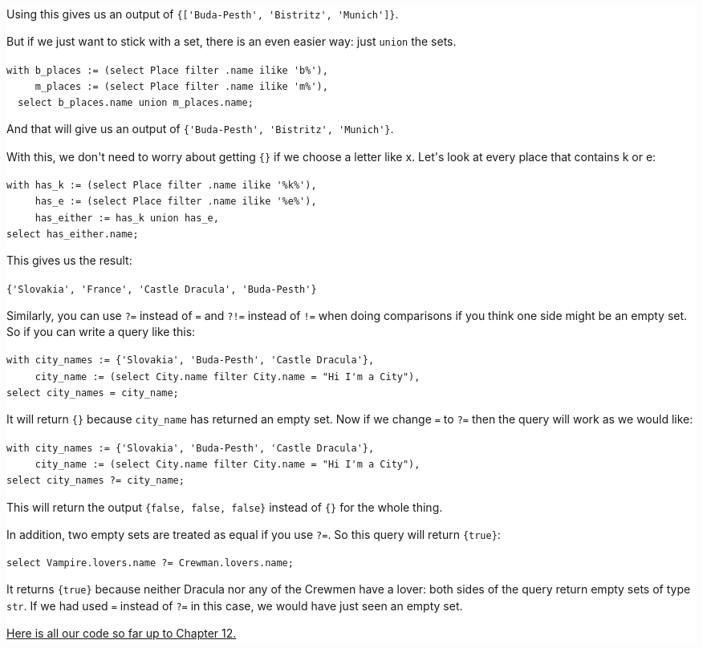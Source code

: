 Using this gives us an output of `{['Buda-Pesth', 'Bistritz', 'Munich']}`.

But if we just want to stick with a set, there is an even easier way: just `union` the sets.

```edgeql
with b_places := (select Place filter .name ilike 'b%'),
     m_places := (select Place filter .name ilike 'm%'),
  select b_places.name union m_places.name;
```

And that will give us an output of `{'Buda-Pesth', 'Bistritz', 'Munich'}`.

With this, we don't need to worry about getting `{}` if we choose a letter like x. Let's look at every place that contains k or e:

```edgeql
with has_k := (select Place filter .name ilike '%k%'),
     has_e := (select Place filter .name ilike '%e%'),
     has_either := has_k union has_e,
select has_either.name;
```

This gives us the result:

```
{'Slovakia', 'France', 'Castle Dracula', 'Buda-Pesth'}
```

Similarly, you can use `?=` instead of `=` and `?!=` instead of `!=` when doing comparisons if you think one side might be an empty set. So if you can write a query like this:

```edgeql
with city_names := {'Slovakia', 'Buda-Pesth', 'Castle Dracula'},
     city_name := (select City.name filter City.name = "Hi I'm a City"),
select city_names = city_name;
```

It will return `{}` because `city_name` has returned an empty set. Now if we change `=` to `?=` then the query will work as we would like:

```edgeql
with city_names := {'Slovakia', 'Buda-Pesth', 'Castle Dracula'},
     city_name := (select City.name filter City.name = "Hi I'm a City"),
select city_names ?= city_name;
```

This will return the output `{false, false, false}` instead of `{}` for the whole thing. 

In addition, two empty sets are treated as equal if you use `?=`. So this query will return `{true}`:

```edgeql
select Vampire.lovers.name ?= Crewman.lovers.name;
```

It returns `{true}` because neither Dracula nor any of the Crewmen have a lover: both sides of the query return empty sets of type `str`. If we had used `=` instead of `?=` in this case, we would have just seen an empty set.

[Here is all our code so far up to Chapter 12.](code.md)
